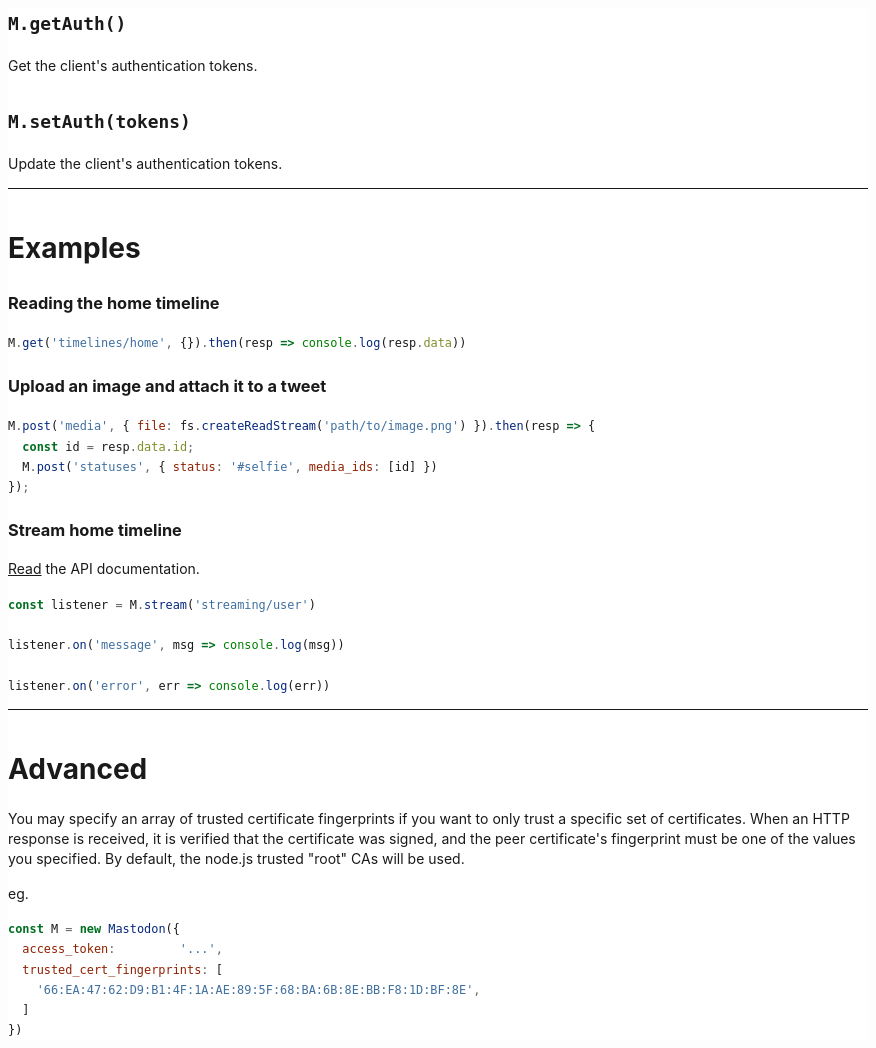 ## `M.getAuth()`
Get the client's authentication tokens.

## `M.setAuth(tokens)`
Update the client's authentication tokens.

-------

# Examples

### Reading the home timeline
```javascript
M.get('timelines/home', {}).then(resp => console.log(resp.data))
```

### Upload an image and attach it to a tweet
```javascript
M.post('media', { file: fs.createReadStream('path/to/image.png') }).then(resp => {
  const id = resp.data.id;
  M.post('statuses', { status: '#selfie', media_ids: [id] })
});
```

### Stream home timeline

[Read](https://github.com/tootsuite/mastodon/blob/master/docs/Using-the-API/Streaming-API.md) the API documentation.

```javascript
const listener = M.stream('streaming/user')

listener.on('message', msg => console.log(msg))

listener.on('error', err => console.log(err))
```

-------

# Advanced

You may specify an array of trusted certificate fingerprints if you want to only trust a specific set of certificates.
When an HTTP response is received, it is verified that the certificate was signed, and the peer certificate's fingerprint must be one of the values you specified. By default, the node.js trusted "root" CAs will be used.

eg.
```js
const M = new Mastodon({
  access_token:         '...',
  trusted_cert_fingerprints: [
    '66:EA:47:62:D9:B1:4F:1A:AE:89:5F:68:BA:6B:8E:BB:F8:1D:BF:8E',
  ]
})
```
